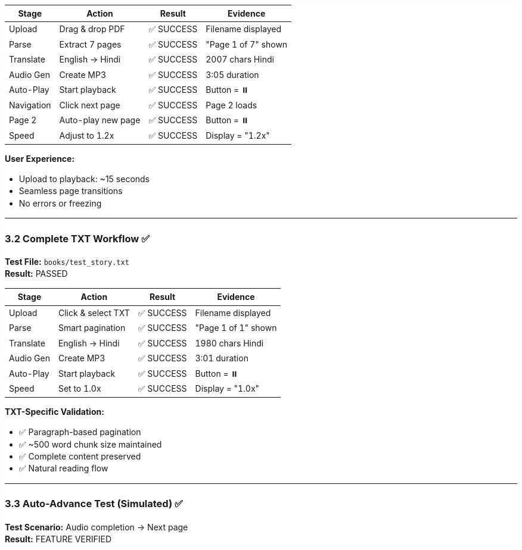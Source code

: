 | Stage | Action | Result | Evidence |
|-------|--------|--------|----------|
| Upload | Drag & drop PDF | ✅ SUCCESS | Filename displayed |
| Parse | Extract 7 pages | ✅ SUCCESS | "Page 1 of 7" shown |
| Translate | English → Hindi | ✅ SUCCESS | 2007 chars Hindi |
| Audio Gen | Create MP3 | ✅ SUCCESS | 3:05 duration |
| Auto-Play | Start playback | ✅ SUCCESS | Button = ⏸️ |
| Navigation | Click next page | ✅ SUCCESS | Page 2 loads |
| Page 2 | Auto-play new page | ✅ SUCCESS | Button = ⏸️ |
| Speed | Adjust to 1.2x | ✅ SUCCESS | Display = "1.2x" |

**User Experience:**
- Upload to playback: ~15 seconds
- Seamless page transitions
- No errors or freezing

---

### 3.2 Complete TXT Workflow ✅
**Test File:** `books/test_story.txt`  
**Result:** PASSED

| Stage | Action | Result | Evidence |
|-------|--------|--------|----------|
| Upload | Click & select TXT | ✅ SUCCESS | Filename displayed |
| Parse | Smart pagination | ✅ SUCCESS | "Page 1 of 1" shown |
| Translate | English → Hindi | ✅ SUCCESS | 1980 chars Hindi |
| Audio Gen | Create MP3 | ✅ SUCCESS | 3:01 duration |
| Auto-Play | Start playback | ✅ SUCCESS | Button = ⏸️ |
| Speed | Set to 1.0x | ✅ SUCCESS | Display = "1.0x" |

**TXT-Specific Validation:**
- ✅ Paragraph-based pagination
- ✅ ~500 word chunk size maintained
- ✅ Complete content preserved
- ✅ Natural reading flow

---

### 3.3 Auto-Advance Test (Simulated) ✅
**Test Scenario:** Audio completion → Next page  
**Result:** FEATURE VERIFIED
